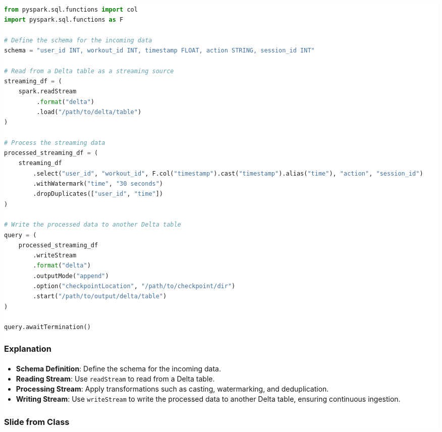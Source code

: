 ```python
from pyspark.sql.functions import col
import pyspark.sql.functions as F

# Define the schema for the incoming data
schema = "user_id INT, workout_id INT, timestamp FLOAT, action STRING, session_id INT"

# Read from a Delta table as a streaming source
streaming_df = (
    spark.readStream
         .format("delta")
         .load("/path/to/delta/table")
)

# Process the streaming data
processed_streaming_df = (
    streaming_df
        .select("user_id", "workout_id", F.col("timestamp").cast("timestamp").alias("time"), "action", "session_id")
        .withWatermark("time", "30 seconds")
        .dropDuplicates(["user_id", "time"])
)

# Write the processed data to another Delta table
query = (
    processed_streaming_df
        .writeStream
        .format("delta")
        .outputMode("append")
        .option("checkpointLocation", "/path/to/checkpoint/dir")
        .start("/path/to/output/delta/table")
)

query.awaitTermination()
```

### Explanation

- **Schema Definition**: Define the schema for the incoming data.
- **Reading Stream**: Use `readStream` to read from a Delta table.
- **Processing Stream**: Apply transformations such as casting, watermarking, and deduplication.
- **Writing Stream**: Use `writeStream` to write the processed data to another Delta table, ensuring continuous ingestion.

### Slide from Class